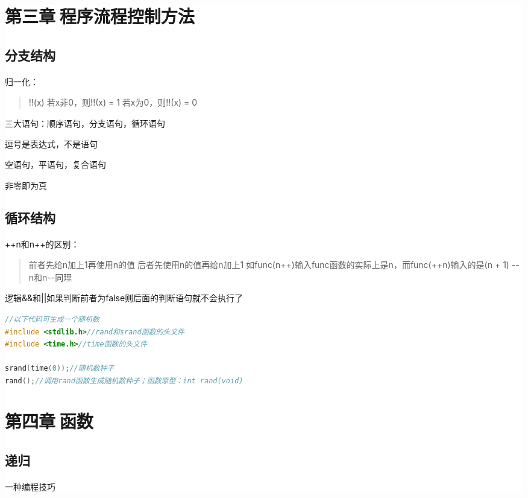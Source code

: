 



# 第三章 程序流程控制方法

## 分支结构

归一化：

> !!(x) 
> 若x非0，则!!(x) = 1 
> 若x为0，则!!(x) = 0

三大语句：顺序语句，分支语句，循环语句

逗号是表达式，不是语句

空语句，平语句，复合语句

非零即为真





## 循环结构

++n和n++的区别：  

> 前者先给n加上1再使用n的值 
> 后者先使用n的值再给n加上1 
> 如func(n++)输入func函数的实际上是n，而func(++n)输入的是(n + 1) 
> --n和n--同理

逻辑&&和||如果判断前者为false则后面的判断语句就不会执行了

```c
//以下代码可生成一个随机数
#include <stdlib.h>//rand和srand函数的头文件
#include <time.h>//time函数的头文件

srand(time(0));//随机数种子
rand();//调用rand函数生成随机数种子；函数原型：int rand(void)
```







# 第四章 函数

## 递归

一种编程技巧
